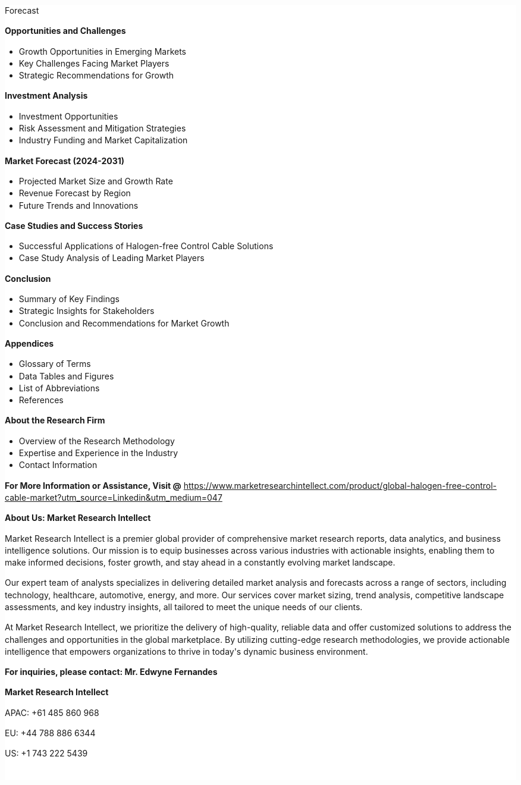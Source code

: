 Forecast</li></ul><p><strong>Opportunities and Challenges</strong></p><ul><li>Growth Opportunities in Emerging Markets</li><li>Key Challenges Facing Market Players</li><li>Strategic Recommendations for Growth</li></ul><p><strong>Investment Analysis</strong></p><ul><li>Investment Opportunities</li><li>Risk Assessment and Mitigation Strategies</li><li>Industry Funding and Market Capitalization</li></ul><p><strong>Market Forecast (2024-2031)</strong></p><ul><li>Projected Market Size and Growth Rate</li><li>Revenue Forecast by Region</li><li>Future Trends and Innovations</li></ul><p><strong>Case Studies and Success Stories</strong></p><ul><li>Successful Applications of Halogen-free Control Cable Solutions</li><li>Case Study Analysis of Leading Market Players</li></ul><p><strong>Conclusion</strong></p><ul><li>Summary of Key Findings</li><li>Strategic Insights for Stakeholders</li><li>Conclusion and Recommendations for Market Growth</li></ul><p><strong>Appendices</strong></p><ul><li>Glossary of Terms</li><li>Data Tables and Figures</li><li>List of Abbreviations</li><li>References</li></ul><p><strong>About the Research Firm</strong></p><ul><li>Overview of the Research Methodology</li><li>Expertise and Experience in the Industry</li><li>Contact Information</li></ul></div><div class="article-main__content" data-test-id="publishing-text-block"><p><span class="font-[700]"><strong>For More Information or Assistance, Visit @</strong>&nbsp;<a href="https://www.marketresearchintellect.com/product/global-halogen-free-control-cable-market?utm_source=Linkedin&utm_medium=047">https://www.marketresearchintellect.com/product/global-halogen-free-control-cable-market?utm_source=Linkedin&utm_medium=047</a></span></p><p><strong>About Us: Market Research Intellect</strong></p><p>Market Research Intellect is a premier global provider of comprehensive market research reports, data analytics, and business intelligence solutions. Our mission is to equip businesses across various industries with actionable insights, enabling them to make informed decisions, foster growth, and stay ahead in a constantly evolving market landscape.</p><p>Our expert team of analysts specializes in delivering detailed market analysis and forecasts across a range of sectors, including technology, healthcare, automotive, energy, and more. Our services cover market sizing, trend analysis, competitive landscape assessments, and key industry insights, all tailored to meet the unique needs of our clients.</p><p>At Market Research Intellect, we prioritize the delivery of high-quality, reliable data and offer customized solutions to address the challenges and opportunities in the global marketplace. By utilizing cutting-edge research methodologies, we provide actionable intelligence that empowers organizations to thrive in today's dynamic business environment.</p><p><strong>For inquiries, please contact: Mr. Edwyne Fernandes</strong></p><p><strong>Market Research Intellect</strong></p><p>APAC: +61 485 860 968</p><p>EU: +44 788 886 6344</p><p>US: +1 743 222 5439</p></div><div class="article-main__content" data-test-id="publishing-text-block">&nbsp;</div>
